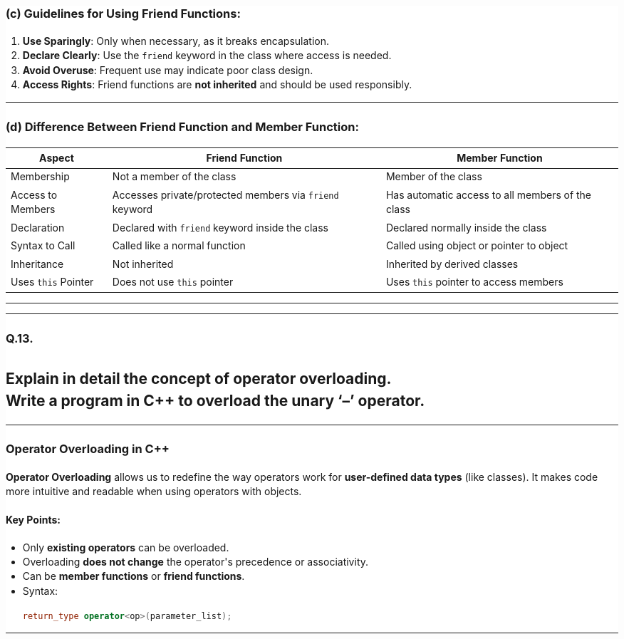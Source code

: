 
### **(c) Guidelines for Using Friend Functions:**

1. **Use Sparingly**: Only when necessary, as it breaks encapsulation.
2. **Declare Clearly**: Use the `friend` keyword in the class where access is needed.
3. **Avoid Overuse**: Frequent use may indicate poor class design.
4. **Access Rights**: Friend functions are **not inherited** and should be used responsibly.

---

### **(d) Difference Between Friend Function and Member Function:**

| Aspect               | **Friend Function**                                       | **Member Function**                                        |
|----------------------|-----------------------------------------------------------|-------------------------------------------------------------|
| Membership           | Not a member of the class                                 | Member of the class                                         |
| Access to Members    | Accesses private/protected members via `friend` keyword   | Has automatic access to all members of the class            |
| Declaration          | Declared with `friend` keyword inside the class           | Declared normally inside the class                          |
| Syntax to Call       | Called like a normal function                             | Called using object or pointer to object                    |
| Inheritance          | Not inherited                                             | Inherited by derived classes                                |
| Uses `this` Pointer  | Does not use `this` pointer                               | Uses `this` pointer to access members                       |

---


---

### **Q.13.**  
Explain in detail the concept of **operator overloading**.  
Write a program in C++ to **overload the unary ‘–’ operator**.
---
---

### **Operator Overloading in C++**

**Operator Overloading** allows us to redefine the way operators work for **user-defined data types** (like classes). It makes code more intuitive and readable when using operators with objects.

#### **Key Points:**
- Only **existing operators** can be overloaded.
- Overloading **does not change** the operator's precedence or associativity.
- Can be **member functions** or **friend functions**.
- Syntax:
  ```cpp
  return_type operator<op>(parameter_list);
  ```

---
